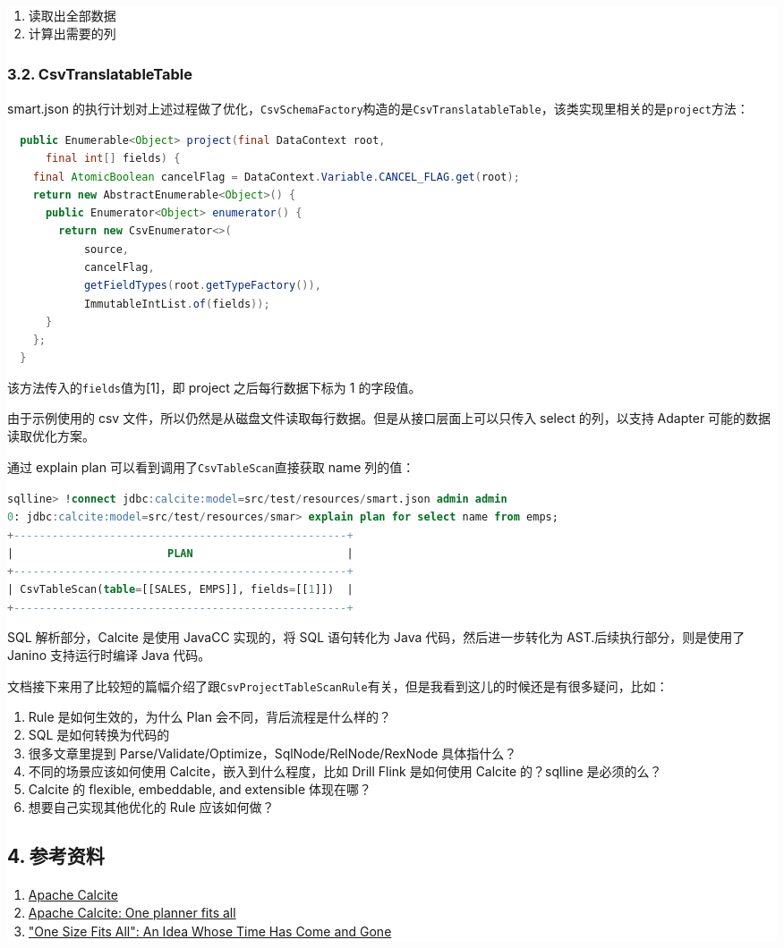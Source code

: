 1. 读取出全部数据  
2. 计算出需要的列

### 3.2. CsvTranslatableTable

smart.json 的执行计划对上述过程做了优化，`CsvSchemaFactory`构造的是`CsvTranslatableTable`，该类实现里相关的是`project`方法：

```java
  public Enumerable<Object> project(final DataContext root,
      final int[] fields) {
    final AtomicBoolean cancelFlag = DataContext.Variable.CANCEL_FLAG.get(root);
    return new AbstractEnumerable<Object>() {
      public Enumerator<Object> enumerator() {
        return new CsvEnumerator<>(
            source,
            cancelFlag,
            getFieldTypes(root.getTypeFactory()),
            ImmutableIntList.of(fields));
      }
    };
  }
```

该方法传入的`fields`值为[1]，即 project 之后每行数据下标为 1 的字段值。

由于示例使用的 csv 文件，所以仍然是从磁盘文件读取每行数据。但是从接口层面上可以只传入 select 的列，以支持 Adapter 可能的数据读取优化方案。

通过 explain plan 可以看到调用了`CsvTableScan`直接获取 name 列的值：

```sql
sqlline> !connect jdbc:calcite:model=src/test/resources/smart.json admin admin
0: jdbc:calcite:model=src/test/resources/smar> explain plan for select name from emps;
+----------------------------------------------------+
|                        PLAN                        |
+----------------------------------------------------+
| CsvTableScan(table=[[SALES, EMPS]], fields=[[1]])  |
+----------------------------------------------------+
```

SQL 解析部分，Calcite 是使用 JavaCC 实现的，将 SQL 语句转化为 Java 代码，然后进一步转化为 AST.后续执行部分，则是使用了 Janino 支持运行时编译 Java 代码。

文档接下来用了比较短的篇幅介绍了跟`CsvProjectTableScanRule`有关，但是我看到这儿的时候还是有很多疑问，比如：

1. Rule 是如何生效的，为什么 Plan 会不同，背后流程是什么样的？  
2. SQL 是如何转换为代码的  
3. 很多文章里提到 Parse/Validate/Optimize，SqlNode/RelNode/RexNode 具体指什么？  
4. 不同的场景应该如何使用 Calcite，嵌入到什么程度，比如 Drill  Flink 是如何使用 Calcite 的？sqlline 是必须的么？  
5. Calcite 的 flexible, embeddable, and extensible 体现在哪？  
6. 想要自己实现其他优化的 Rule 应该如何做？  


## 4. 参考资料

1. [Apache Calcite](https://github.com/apache/calcite)  
2. [Apache Calcite: One planner fits all](https://www.youtube.com/watch?v=5_MyORYjq3w)  
3. ["One Size Fits All": An Idea Whose Time Has Come and Gone](http://cs.brown.edu/~ugur/fits_all.pdf)  
